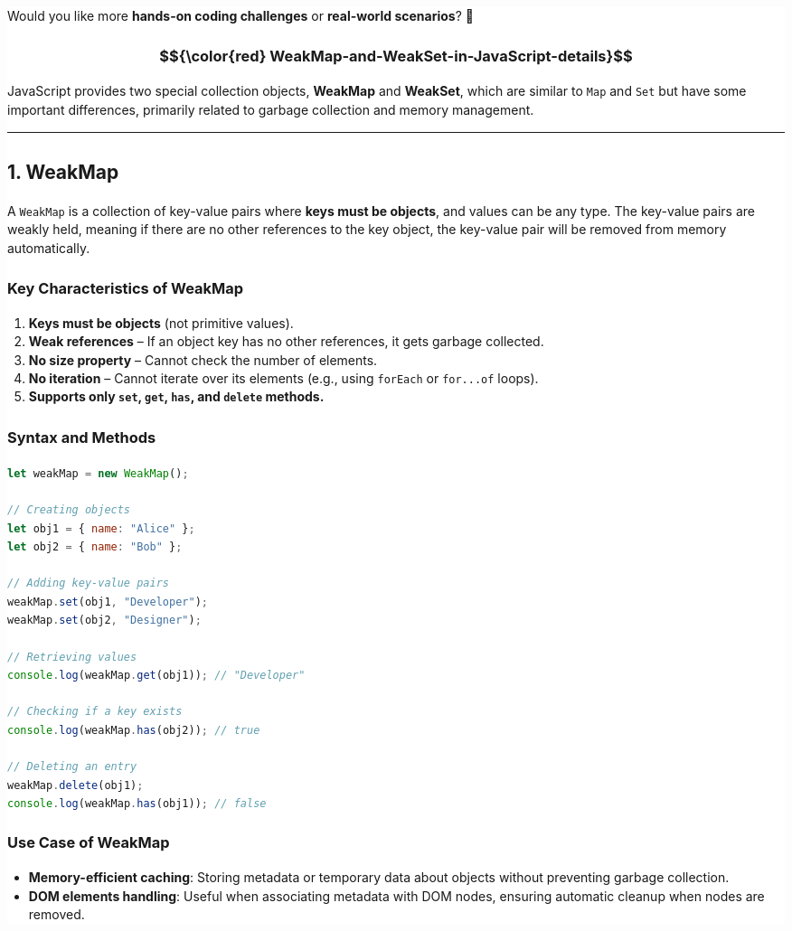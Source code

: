 Would you like more **hands-on coding challenges** or **real-world scenarios**? 🚀




### $${\color{red} WeakMap-and-WeakSet-in-JavaScript-details}$$

JavaScript provides two special collection objects, **WeakMap** and **WeakSet**, which are similar to `Map` and `Set` but have some important differences, primarily related to garbage collection and memory management.

---

## **1. WeakMap**
A `WeakMap` is a collection of key-value pairs where **keys must be objects**, and values can be any type. The key-value pairs are weakly held, meaning if there are no other references to the key object, the key-value pair will be removed from memory automatically.

### **Key Characteristics of WeakMap**
1. **Keys must be objects** (not primitive values).
2. **Weak references** – If an object key has no other references, it gets garbage collected.
3. **No size property** – Cannot check the number of elements.
4. **No iteration** – Cannot iterate over its elements (e.g., using `forEach` or `for...of` loops).
5. **Supports only `set`, `get`, `has`, and `delete` methods.**

### **Syntax and Methods**
```javascript
let weakMap = new WeakMap();

// Creating objects
let obj1 = { name: "Alice" };
let obj2 = { name: "Bob" };

// Adding key-value pairs
weakMap.set(obj1, "Developer");
weakMap.set(obj2, "Designer");

// Retrieving values
console.log(weakMap.get(obj1)); // "Developer"

// Checking if a key exists
console.log(weakMap.has(obj2)); // true

// Deleting an entry
weakMap.delete(obj1);
console.log(weakMap.has(obj1)); // false
```

### **Use Case of WeakMap**
- **Memory-efficient caching**: Storing metadata or temporary data about objects without preventing garbage collection.
- **DOM elements handling**: Useful when associating metadata with DOM nodes, ensuring automatic cleanup when nodes are removed.
